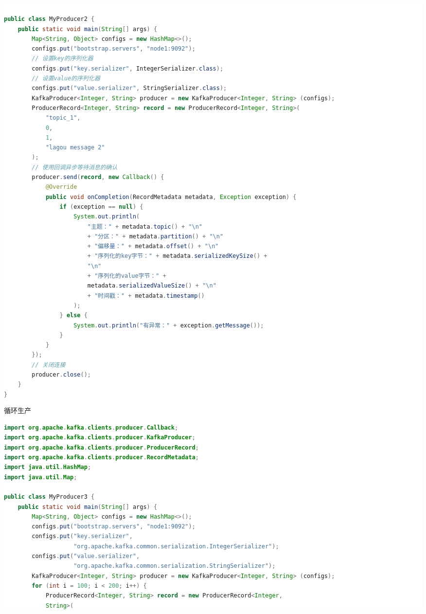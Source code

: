 ```java

public class MyProducer2 {
    public static void main(String[] args) {
        Map<String, Object> configs = new HashMap<>();
        configs.put("bootstrap.servers", "node1:9092");
        // 设置key的序列化器
        configs.put("key.serializer", IntegerSerializer.class);
        // 设置value的序列化器
        configs.put("value.serializer", StringSerializer.class);
        KafkaProducer<Integer, String> producer = new KafkaProducer<Integer, String> (configs);
        ProducerRecord<Integer, String> record = new ProducerRecord<Integer, String>(
            "topic_1",
            0,
            1,
            "lagou message 2"
        );
        // 使⽤回调异步等待消息的确认
        producer.send(record, new Callback() {
            @Override
            public void onCompletion(RecordMetadata metadata, Exception exception) {
                if (exception == null) {
                    System.out.println(
                        "主题：" + metadata.topic() + "\n"
                        + "分区：" + metadata.partition() + "\n"
                        + "偏移量：" + metadata.offset() + "\n"
                        + "序列化的key字节：" + metadata.serializedKeySize() +
                        "\n"
                        + "序列化的value字节：" +
                        metadata.serializedValueSize() + "\n"
                        + "时间戳：" + metadata.timestamp()
                    );
                } else {
                    System.out.println("有异常：" + exception.getMessage());
                }
            }
        });
        // 关闭连接
        producer.close();
    }
}
```

循环生产

```java
import org.apache.kafka.clients.producer.Callback;
import org.apache.kafka.clients.producer.KafkaProducer;
import org.apache.kafka.clients.producer.ProducerRecord;
import org.apache.kafka.clients.producer.RecordMetadata;
import java.util.HashMap;
import java.util.Map;

public class MyProducer3 {
    public static void main(String[] args) {
        Map<String, Object> configs = new HashMap<>();
        configs.put("bootstrap.servers", "node1:9092");
        configs.put("key.serializer",
                    "org.apache.kafka.common.serialization.IntegerSerializer");
        configs.put("value.serializer",
                    "org.apache.kafka.common.serialization.StringSerializer");
        KafkaProducer<Integer, String> producer = new KafkaProducer<Integer, String> (configs);
        for (int i = 100; i < 200; i++) {
            ProducerRecord<Integer, String> record = new ProducerRecord<Integer,
            String>(
```